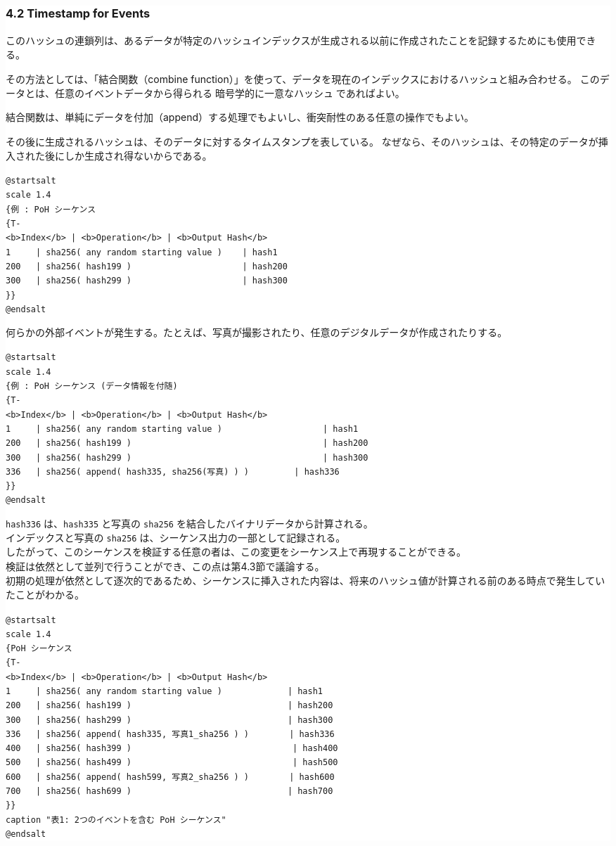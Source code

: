 ### 4.2 Timestamp for Events

このハッシュの連鎖列は、あるデータが特定のハッシュインデックスが生成される以前に作成されたことを記録するためにも使用できる。

その方法としては、「結合関数（combine function）」を使って、データを現在のインデックスにおけるハッシュと組み合わせる。
このデータとは、任意のイベントデータから得られる 暗号学的に一意なハッシュ であればよい。

結合関数は、単純にデータを付加（append）する処理でもよいし、衝突耐性のある任意の操作でもよい。

その後に生成されるハッシュは、そのデータに対するタイムスタンプを表している。
なぜなら、そのハッシュは、その特定のデータが挿入された後にしか生成され得ないからである。

```plantuml
@startsalt
scale 1.4
{例 : PoH シーケンス
{T-
<b>Index</b> | <b>Operation</b> | <b>Output Hash</b>
1     | sha256( any random starting value )    | hash1
200   | sha256( hash199 )                      | hash200
300   | sha256( hash299 )                      | hash300
}}
@endsalt
```

何らかの外部イベントが発生する。たとえば、写真が撮影されたり、任意のデジタルデータが作成されたりする。

```plantuml
@startsalt
scale 1.4
{例 : PoH シーケンス (データ情報を付随)
{T-
<b>Index</b> | <b>Operation</b> | <b>Output Hash</b>
1     | sha256( any random starting value )                    | hash1
200   | sha256( hash199 )                                      | hash200
300   | sha256( hash299 )                                      | hash300
336   | sha256( append( hash335, sha256(写真) ) )         | hash336
}}
@endsalt
```

`hash336` は、`hash335` と写真の `sha256` を結合したバイナリデータから計算される。  
インデックスと写真の `sha256` は、シーケンス出力の一部として記録される。  
したがって、このシーケンスを検証する任意の者は、この変更をシーケンス上で再現することができる。  
検証は依然として並列で行うことができ、この点は第4.3節で議論する。  
初期の処理が依然として逐次的であるため、シーケンスに挿入された内容は、将来のハッシュ値が計算される前のある時点で発生していたことがわかる。

```plantuml
@startsalt
scale 1.4
{PoH シーケンス
{T-
<b>Index</b> | <b>Operation</b> | <b>Output Hash</b>
1     | sha256( any random starting value )             | hash1
200   | sha256( hash199 )                               | hash200
300   | sha256( hash299 )                               | hash300
336   | sha256( append( hash335, 写真1_sha256 ) )        | hash336
400   | sha256( hash399 )                                | hash400
500   | sha256( hash499 )                                | hash500
600   | sha256( append( hash599, 写真2_sha256 ) )        | hash600
700   | sha256( hash699 )                               | hash700
}}
caption "表1: 2つのイベントを含む PoH シーケンス"
@endsalt
```

